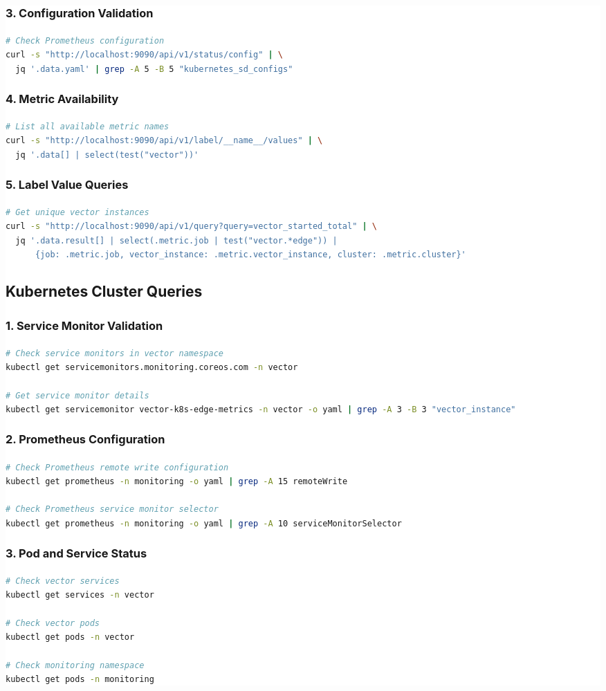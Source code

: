 ### 3. Configuration Validation
```bash
# Check Prometheus configuration
curl -s "http://localhost:9090/api/v1/status/config" | \
  jq '.data.yaml' | grep -A 5 -B 5 "kubernetes_sd_configs"
```

### 4. Metric Availability
```bash
# List all available metric names
curl -s "http://localhost:9090/api/v1/label/__name__/values" | \
  jq '.data[] | select(test("vector"))'
```

### 5. Label Value Queries
```bash
# Get unique vector instances
curl -s "http://localhost:9090/api/v1/query?query=vector_started_total" | \
  jq '.data.result[] | select(.metric.job | test("vector.*edge")) | 
      {job: .metric.job, vector_instance: .metric.vector_instance, cluster: .metric.cluster}'
```

## Kubernetes Cluster Queries

### 1. Service Monitor Validation
```bash
# Check service monitors in vector namespace
kubectl get servicemonitors.monitoring.coreos.com -n vector

# Get service monitor details
kubectl get servicemonitor vector-k8s-edge-metrics -n vector -o yaml | grep -A 3 -B 3 "vector_instance"
```

### 2. Prometheus Configuration
```bash
# Check Prometheus remote write configuration
kubectl get prometheus -n monitoring -o yaml | grep -A 15 remoteWrite

# Check Prometheus service monitor selector
kubectl get prometheus -n monitoring -o yaml | grep -A 10 serviceMonitorSelector
```

### 3. Pod and Service Status
```bash
# Check vector services
kubectl get services -n vector

# Check vector pods
kubectl get pods -n vector

# Check monitoring namespace
kubectl get pods -n monitoring
```
